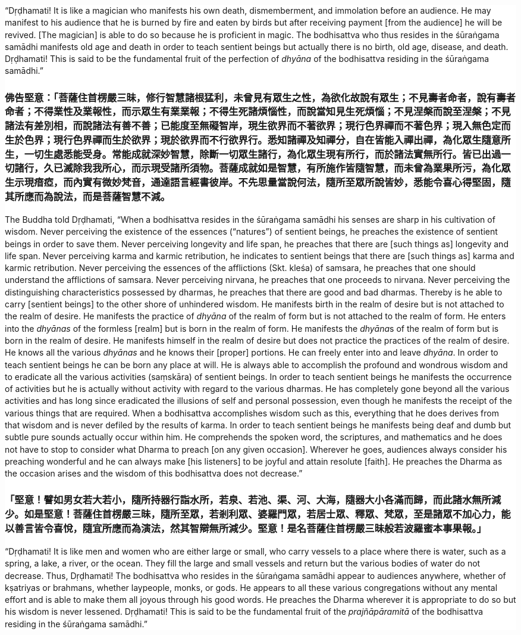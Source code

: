 “Dṛḍhamati! It is like a magician who manifests his own death, dismemberment, and immolation before an audience. He may manifest to his audience that he is burned by fire and eaten by birds
but after receiving payment [from the audience] he will be revived. [The magician] is able to do so because he is proficient in magic. The bodhisattva who thus resides in the śūraṅgama samādhi manifests old age and death in order to teach sentient beings but actually there is no birth, old age, disease, and death. Dṛḍhamati! This is said to be the fundamental fruit of the perfection of *dhyāna* of the bodhisattva residing in the śūraṅgama samādhi.”

### 佛告堅意：「菩薩住首楞嚴三昧，修行智慧諸根猛利，未曾見有眾生之性，為欲化故說有眾生；不見壽者命者，說有壽者命者；不得業性及業報性，而示眾生有業業報；不得生死諸煩惱性，而說當知見生死煩惱；不見涅槃而說至涅槃；不見諸法有差別相，而說諸法有善不善；已能度至無礙智岸，現生欲界而不著欲界；現行色界禪而不著色界；現入無色定而生於色界；現行色界禪而生於欲界；現於欲界而不行欲界行。悉知諸禪及知禪分，自在皆能入禪出禪，為化眾生隨意所生，一切生處悉能受身。常能成就深妙智慧，除斷一切眾生諸行，為化眾生現有所行，而於諸法實無所行。皆已出過一切諸行，久已滅除我我所心，而示現受諸所須物。菩薩成就如是智慧，有所施作皆隨智慧，而未曾為業果所污，為化眾生示現瘖瘂，而內實有微妙梵音，通達語言經書彼岸。不先思量當說何法，隨所至眾所說皆妙，悉能令喜心得堅固，隨其所應而為說法，而是菩薩智慧不減。

The Buddha told Dṛḍhamati, “When a bodhisattva resides in the śūraṅgama samādhi his senses are
sharp in his cultivation of wisdom. Never perceiving the existence of the essences (“natures”) of sentient beings, he preaches the existence of sentient beings in order to save them. Never perceiving longevity and life span, he preaches that there are [such things as] longevity and life span. Never perceiving karma and karmic retribution, he indicates to sentient beings that there are [such things as] karma and karmic retribution. Never perceiving the essences of the afflictions (Skt. kleśa) of samsara, he preaches that one should understand the afflictions of samsara. Never perceiving nirvana, he preaches that one proceeds to nirvana. Never perceiving the distinguishing characteristics possessed by dharmas, he preaches that there are good and bad dharmas. Thereby is he able to carry [sentient beings] to the other shore of unhindered wisdom. He manifests birth in the realm of desire but is not attached to the realm of desire. He manifests the practice of *dhyāna* of the realm of form but is not attached to the realm of form. He enters into the *dhyānas* of the formless [realm] but is born in the realm of form. He manifests the *dhyāna*s of the realm of form but is born in the realm of desire. He manifests himself in the realm of desire but does not practice the practices of the realm of desire. He knows all the various *dhyānas* and he knows their [proper] portions. He can freely enter into and leave *dhyāna*. In order to teach sentient beings he can be born any place at will. He is always able to accomplish the profound and wondrous wisdom and to eradicate all the various activities (saṃskāra) of sentient beings. In order to teach sentient beings he manifests the occurrence of activities but he is actually without activity with regard to the various dharmas. He has completely gone beyond all the various activities and has long since eradicated the illusions of self and personal possession, even though he manifests the receipt of the various things that are required. When a bodhisattva accomplishes wisdom such as this, everything that he does derives from that wisdom and is never defiled by the results of karma. In order to teach sentient beings he manifests being deaf and dumb but subtle pure sounds actually occur within him. He comprehends the spoken word, the scriptures, and mathematics and he does not have to stop to consider what Dharma to preach [on any given occasion]. Wherever he goes, audiences always consider his preaching wonderful and he can always make [his listeners] to be joyful and attain resolute [faith]. He preaches the Dharma as the occasion arises and the wisdom of this bodhisattva does not decrease.”

### 「堅意！譬如男女若大若小，隨所持器行詣水所，若泉、若池、渠、河、大海，隨器大小各滿而歸，而此諸水無所減少。如是堅意！菩薩住首楞嚴三昧，隨所至眾，若剎利眾、婆羅門眾，若居士眾、釋眾、梵眾，至是諸眾不加心力，能以善言皆令喜悅，隨宜所應而為演法，然其智辯無所減少。堅意！是名菩薩住首楞嚴三昧般若波羅蜜本事果報。」

“Dṛḍhamati! It is like men and women who are either large or small, who carry vessels to a place where there is water, such as a spring, a lake, a river, or the ocean. They fill the large and small
vessels and return but the various bodies of water do not decrease. Thus, Dṛḍhamati! The bodhisattva who resides in the śūraṅgama samādhi appear to audiences anywhere, whether of kṣatriyas or brahmans, whether laypeople, monks, or gods. He appears to all these various congregations without any mental effort and is able to make them all joyous through his good words. He preaches the Dharma wherever it is appropriate to do so but his wisdom is never lessened. Dṛḍhamati! This is said to be the fundamental fruit of the *prajñāpāramitā* of the bodhisattva residing in the śūraṅgama samādhi.”
